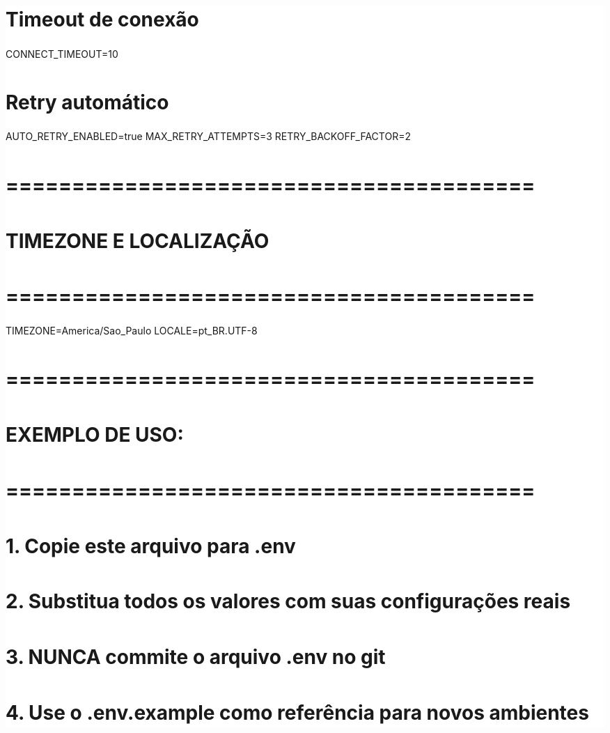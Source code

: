 # Timeout de conexão
CONNECT_TIMEOUT=10

# Retry automático
AUTO_RETRY_ENABLED=true
MAX_RETRY_ATTEMPTS=3
RETRY_BACKOFF_FACTOR=2

# ========================================
# TIMEZONE E LOCALIZAÇÃO
# ========================================
TIMEZONE=America/Sao_Paulo
LOCALE=pt_BR.UTF-8

# ========================================
# EXEMPLO DE USO:
# ========================================
# 1. Copie este arquivo para .env
# 2. Substitua todos os valores com suas configurações reais
# 3. NUNCA commite o arquivo .env no git
# 4. Use o .env.example como referência para novos ambientes 